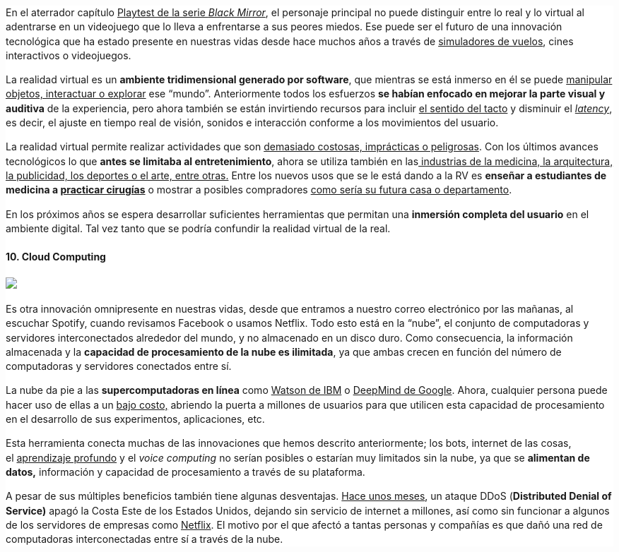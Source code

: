 En el aterrador capítulo [Playtest de la serie *Black Mirror*](https://www.youtube.com/watch?v=RUM_evdCl4I), el personaje principal no puede distinguir entre lo real y lo virtual al adentrarse en un videojuego que lo lleva a enfrentarse a sus peores miedos. Ese puede ser el futuro de una innovación tecnológica que ha estado presente en nuestras vidas desde hace muchos años a través de [simuladores de vuelos](https://learntofly.edu.au/simulation), cines interactivos o videojuegos.

La realidad virtual es un **ambiente tridimensional generado por software**, que mientras se está inmerso en él se puede [manipular objetos, interactuar o explorar](http://electronics.howstuffworks.com/gadgets/other-gadgets/virtual-reality.htm) ese “mundo”. Anteriormente todos los esfuerzos **se habían enfocado en mejorar la parte visual y auditiva** de la experiencia, pero ahora también se están invirtiendo recursos para incluir [el sentido del tacto](http://electronics.howstuffworks.com/gadgets/other-gadgets/virtual-reality.htm) y disminuir el *[latency](http://electronics.howstuffworks.com/gadgets/other-gadgets/virtual-reality2.htm)*, es decir, el ajuste en tiempo real de visión, sonidos e interacción conforme a los movimientos del usuario.

La realidad virtual permite realizar actividades que son [demasiado costosas, imprácticas o peligrosas](https://www.vrs.org.uk/virtual-reality/what-is-virtual-reality.html). Con los últimos avances tecnológicos lo que **antes se limitaba al entretenimiento**, ahora se utiliza también en las[ industrias de la medicina, la arquitectura, la publicidad, los deportes o el arte, entre otras.](https://www.vrmada.com/es) Entre los nuevos usos que se le está dando a la RV es **enseñar a estudiantes de medicina a [practicar cirugías](http://www.businessinsider.com/virtual-reality-surgery-2016-4)** o mostrar a posibles compradores [como sería su futura casa o departamento](https://startvr.co/revolutionising-virtual-reality-real-estate/).

En los próximos años se espera desarrollar suficientes herramientas que permitan una **inmersión completa del usuario** en el ambiente digital. Tal vez tanto que se podría confundir la realidad virtual de la real.

#### 10. Cloud Computing

![](https://www.ethos.org.mx/wp-content/uploads/2017/08/Cloud_computing.png)

Es otra innovación omnipresente en nuestras vidas, desde que entramos a nuestro correo electrónico por las mañanas, al escuchar Spotify, cuando revisamos Facebook o usamos Netflix. Todo esto está en la “nube”, el conjunto de computadoras y servidores interconectados alrededor del mundo, y no almacenado en un disco duro. Como consecuencia, la información almacenada y la **capacidad de procesamiento de la nube es ilimitada**, ya que ambas crecen en función del número de computadoras y servidores conectados entre sí.

La nube da pie a las **supercomputadoras en línea** como [Watson de IBM](http://www.businessinsider.com/ibm-watson-is-ibm-clouds-secret-weapon-2015-10) o [DeepMind de Google](https://deepmind.com/blog/deepmind-ai-reduces-google-data-centre-cooling-bill-40/). Ahora, cualquier persona puede hacer uso de ellas a un [bajo costo,](https://www.computerworld.com/article/2513312/high-performance-computing/can-anyone-afford-an-ibm-watson-supercomputer---yes-.html) abriendo la puerta a millones de usuarios para que utilicen esta capacidad de procesamiento en el desarrollo de sus experimentos, aplicaciones, etc.

Esta herramienta conecta muchas de las innovaciones que hemos descrito anteriormente; los bots, internet de las cosas, el [aprendizaje profundo](https://www.nvidia.com/object/gpu-cloud-computing.html) y el *voice computing* no serían posibles o estarían muy limitados sin la nube, ya que se **alimentan de datos,** información y capacidad de procesamiento a través de su plataforma.

A pesar de sus múltiples beneficios también tiene algunas desventajas. [Hace unos meses](https://www.theguardian.com/technology/2016/oct/26/ddos-attack-dyn-mirai-botnet), un ataque DDoS (**Distributed Denial of Service)** apagó la Costa Este de los Estados Unidos, dejando sin servicio de internet a millones, así como sin funcionar a algunos de los servidores de empresas como [Netflix](http://www.networkworld.com/article/2168432/cloud-computing/cloud-computing-why-netflix-is-one-of-the-most-important-cloud-computing-companies.html). El motivo por el que afectó a tantas personas y compañías es que dañó una red de computadoras interconectadas entre sí a través de la nube.
